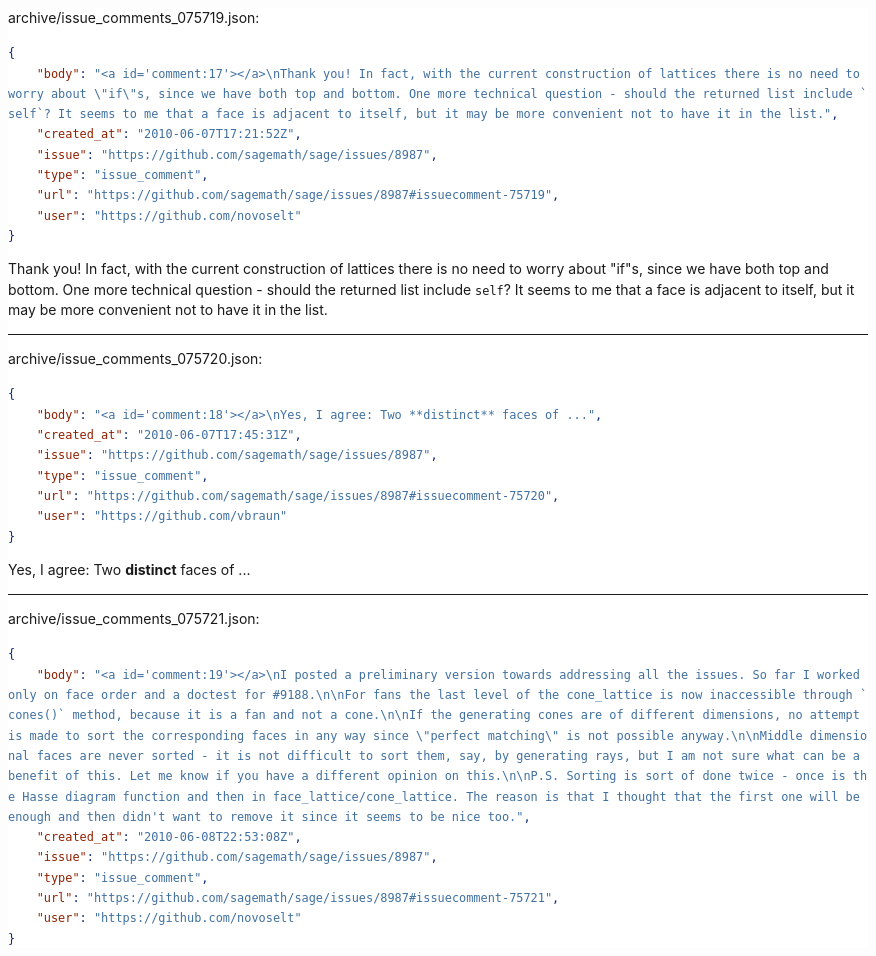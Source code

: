 
archive/issue_comments_075719.json:
```json
{
    "body": "<a id='comment:17'></a>\nThank you! In fact, with the current construction of lattices there is no need to worry about \"if\"s, since we have both top and bottom. One more technical question - should the returned list include `self`? It seems to me that a face is adjacent to itself, but it may be more convenient not to have it in the list.",
    "created_at": "2010-06-07T17:21:52Z",
    "issue": "https://github.com/sagemath/sage/issues/8987",
    "type": "issue_comment",
    "url": "https://github.com/sagemath/sage/issues/8987#issuecomment-75719",
    "user": "https://github.com/novoselt"
}
```

<a id='comment:17'></a>
Thank you! In fact, with the current construction of lattices there is no need to worry about "if"s, since we have both top and bottom. One more technical question - should the returned list include `self`? It seems to me that a face is adjacent to itself, but it may be more convenient not to have it in the list.



---

archive/issue_comments_075720.json:
```json
{
    "body": "<a id='comment:18'></a>\nYes, I agree: Two **distinct** faces of ...",
    "created_at": "2010-06-07T17:45:31Z",
    "issue": "https://github.com/sagemath/sage/issues/8987",
    "type": "issue_comment",
    "url": "https://github.com/sagemath/sage/issues/8987#issuecomment-75720",
    "user": "https://github.com/vbraun"
}
```

<a id='comment:18'></a>
Yes, I agree: Two **distinct** faces of ...



---

archive/issue_comments_075721.json:
```json
{
    "body": "<a id='comment:19'></a>\nI posted a preliminary version towards addressing all the issues. So far I worked only on face order and a doctest for #9188.\n\nFor fans the last level of the cone_lattice is now inaccessible through `cones()` method, because it is a fan and not a cone.\n\nIf the generating cones are of different dimensions, no attempt is made to sort the corresponding faces in any way since \"perfect matching\" is not possible anyway.\n\nMiddle dimensional faces are never sorted - it is not difficult to sort them, say, by generating rays, but I am not sure what can be a benefit of this. Let me know if you have a different opinion on this.\n\nP.S. Sorting is sort of done twice - once is the Hasse diagram function and then in face_lattice/cone_lattice. The reason is that I thought that the first one will be enough and then didn't want to remove it since it seems to be nice too.",
    "created_at": "2010-06-08T22:53:08Z",
    "issue": "https://github.com/sagemath/sage/issues/8987",
    "type": "issue_comment",
    "url": "https://github.com/sagemath/sage/issues/8987#issuecomment-75721",
    "user": "https://github.com/novoselt"
}
```
